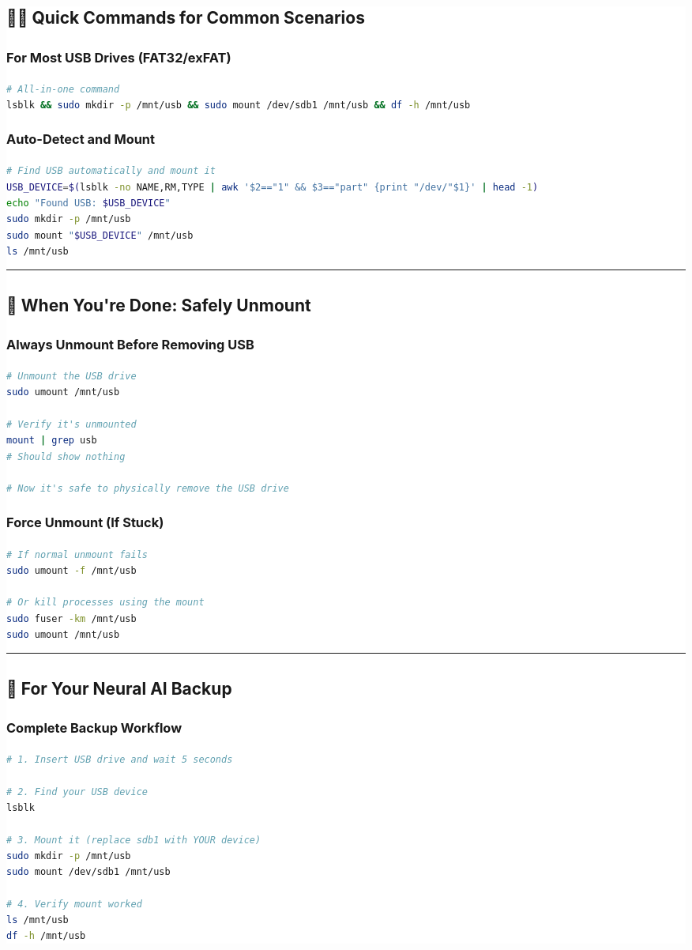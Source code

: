 
## 🏃‍♂️ **Quick Commands for Common Scenarios**

### **For Most USB Drives (FAT32/exFAT)**
```bash
# All-in-one command
lsblk && sudo mkdir -p /mnt/usb && sudo mount /dev/sdb1 /mnt/usb && df -h /mnt/usb
```

### **Auto-Detect and Mount**
```bash
# Find USB automatically and mount it
USB_DEVICE=$(lsblk -no NAME,RM,TYPE | awk '$2=="1" && $3=="part" {print "/dev/"$1}' | head -1)
echo "Found USB: $USB_DEVICE"
sudo mkdir -p /mnt/usb
sudo mount "$USB_DEVICE" /mnt/usb
ls /mnt/usb
```

---

## 🧹 **When You're Done: Safely Unmount**

### **Always Unmount Before Removing USB**
```bash
# Unmount the USB drive
sudo umount /mnt/usb

# Verify it's unmounted
mount | grep usb
# Should show nothing

# Now it's safe to physically remove the USB drive
```

### **Force Unmount (If Stuck)**
```bash
# If normal unmount fails
sudo umount -f /mnt/usb

# Or kill processes using the mount
sudo fuser -km /mnt/usb
sudo umount /mnt/usb
```

---

## 🎯 **For Your Neural AI Backup**

### **Complete Backup Workflow**
```bash
# 1. Insert USB drive and wait 5 seconds

# 2. Find your USB device
lsblk

# 3. Mount it (replace sdb1 with YOUR device)
sudo mkdir -p /mnt/usb
sudo mount /dev/sdb1 /mnt/usb

# 4. Verify mount worked
ls /mnt/usb
df -h /mnt/usb
```